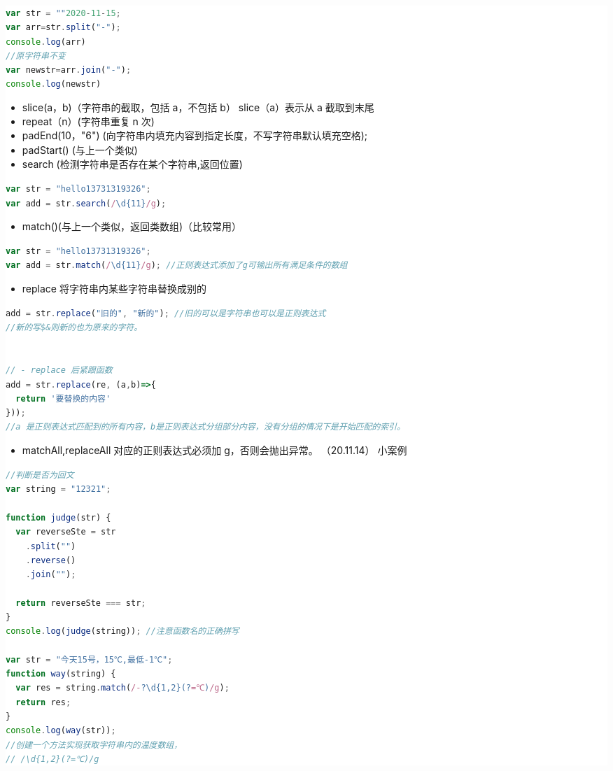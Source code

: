 ```js
var str = ""2020-11-15;
var arr=str.split("-");
console.log(arr)
//原字符串不变
var newstr=arr.join("-");
console.log(newstr)
```

- slice(a，b)（字符串的截取，包括 a，不包括 b）
  slice（a）表示从 a 截取到末尾
- repeat（n）(字符串重复 n 次)
- padEnd(10，"6") (向字符串内填充内容到指定长度，不写字符串默认填充空格);
- padStart() (与上一个类似)
- search (检测字符串是否存在某个字符串,返回位置)

```js
var str = "hello13731319326";
var add = str.search(/\d{11}/g);
```

- match()(与上一个类似，返回类数组)（比较常用）

```js
var str = "hello13731319326";
var add = str.match(/\d{11}/g); //正则表达式添加了g可输出所有满足条件的数组
```

- replace 将字符串内某些字符串替换成别的

```js
add = str.replace("旧的", "新的"); //旧的可以是字符串也可以是正则表达式
//新的写$&则新的也为原来的字符。


// - replace 后紧跟函数
add = str.replace(re, (a,b)=>{
  return '要替换的内容'
}));
//a 是正则表达式匹配到的所有内容，b是正则表达式分组部分内容，没有分组的情况下是开始匹配的索引。

```

- matchAll,replaceAll 对应的正则表达式必须加 g，否则会抛出异常。
  （20.11.14）
  小案例

```js
//判断是否为回文
var string = "12321";

function judge(str) {
  var reverseSte = str
    .split("")
    .reverse()
    .join("");

  return reverseSte === str;
}
console.log(judge(string)); //注意函数名的正确拼写

var str = "今天15号，15℃,最低-1℃";
function way(string) {
  var res = string.match(/-?\d{1,2}(?=℃)/g);
  return res;
}
console.log(way(str));
//创建一个方法实现获取字符串内的温度数组，
// /\d{1,2}(?=℃)/g
```
